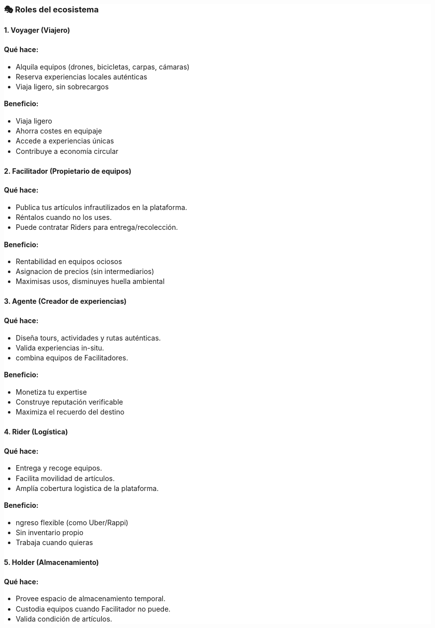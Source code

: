 ### 🎭 Roles del ecosistema

#### 1. **Voyager** (Viajero)
**Qué hace:**
- Alquila equipos (drones, bicicletas, carpas, cámaras)
- Reserva experiencias locales auténticas
- Viaja ligero, sin sobrecargos

**Beneficio:**
- Viaja ligero
- Ahorra costes en equipaje
- Accede a experiencias únicas
- Contribuye a economía circular

#### 2. **Facilitador** (Propietario de equipos)
**Qué hace:**
- Publica tus artículos infrautilizados en la plataforma.
- Réntalos cuando no los uses.
- Puede contratar Riders para entrega/recolección.

**Beneficio:**
- Rentabilidad en equipos ociosos
- Asignacion de precios (sin intermediarios)
- Maximisas usos, disminuyes huella ambiental
  
#### 3. **Agente** (Creador de experiencias)
**Qué hace:**
- Diseña tours, actividades y rutas auténticas.
- Valida experiencias in-situ.
- combina equipos de Facilitadores.

**Beneficio:**
- Monetiza tu expertise
- Construye reputación verificable
- Maximiza el recuerdo del destino

#### 4. **Rider** (Logística)
**Qué hace:**
- Entrega y recoge equipos.
- Facilita movilidad de artículos.
- Amplía cobertura logistica de la plataforma.

**Beneficio:**
- ngreso flexible (como Uber/Rappi)
- Sin inventario propio
- Trabaja cuando quieras

#### 5. **Holder** (Almacenamiento)
**Qué hace:**
- Provee espacio de almacenamiento temporal.
- Custodia equipos cuando Facilitador no puede.
- Valida condición de artículos.
  